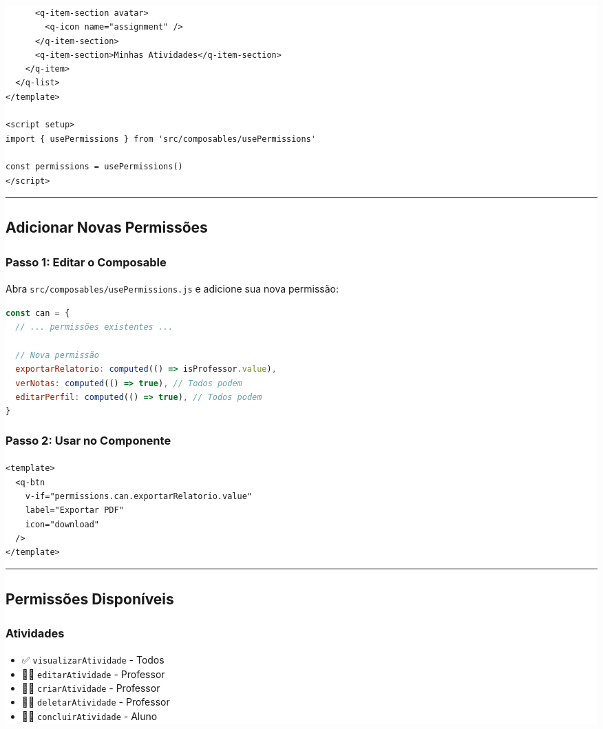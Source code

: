 ```vue
      <q-item-section avatar>
        <q-icon name="assignment" />
      </q-item-section>
      <q-item-section>Minhas Atividades</q-item-section>
    </q-item>
  </q-list>
</template>

<script setup>
import { usePermissions } from 'src/composables/usePermissions'

const permissions = usePermissions()
</script>
```

---

## Adicionar Novas Permissões

### Passo 1: Editar o Composable

Abra `src/composables/usePermissions.js` e adicione sua nova permissão:

```js
const can = {
  // ... permissões existentes ...
  
  // Nova permissão
  exportarRelatorio: computed(() => isProfessor.value),
  verNotas: computed(() => true), // Todos podem
  editarPerfil: computed(() => true), // Todos podem
}
```

### Passo 2: Usar no Componente

```vue
<template>
  <q-btn
    v-if="permissions.can.exportarRelatorio.value"
    label="Exportar PDF"
    icon="download"
  />
</template>
```

---

## Permissões Disponíveis

### Atividades
- ✅ `visualizarAtividade` - Todos
- 👨‍🏫 `editarAtividade` - Professor
- 👨‍🏫 `criarAtividade` - Professor
- 👨‍🏫 `deletarAtividade` - Professor
- 👨‍🎓 `concluirAtividade` - Aluno
